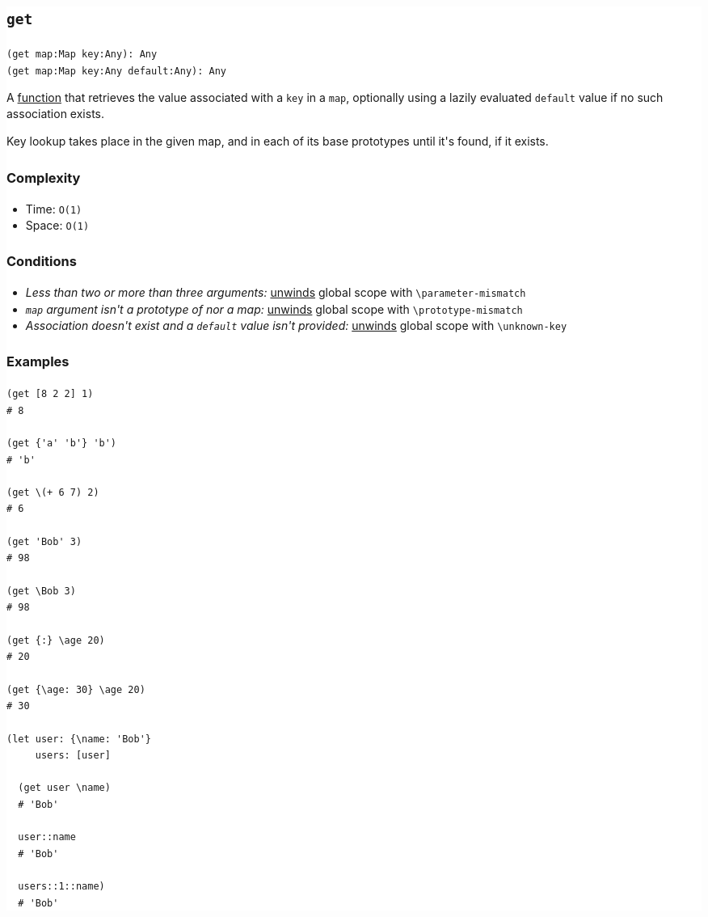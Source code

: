 ## `get`

```
(get map:Map key:Any): Any
(get map:Map key:Any default:Any): Any
```

A [function](#function) that retrieves the value associated with a `key` in a `map`, optionally using a lazily evaluated `default` value if no such association exists.

Key lookup takes place in the given map, and in each of its base prototypes until it's found, if it exists.

### Complexity

- Time: `O(1)`
- Space: `O(1)`

### Conditions

- *Less than two or more than three arguments:* [unwinds](#unwind) global scope with `\parameter-mismatch`
- *`map` argument isn't a prototype of nor a map:* [unwinds](#unwind) global scope with `\prototype-mismatch`
- *Association doesn't exist and a `default` value isn't provided:* [unwinds](#unwind) global scope with `\unknown-key`

### Examples

```
(get [8 2 2] 1)
# 8

(get {'a' 'b'} 'b')
# 'b'

(get \(+ 6 7) 2)
# 6

(get 'Bob' 3)
# 98

(get \Bob 3)
# 98

(get {:} \age 20)
# 20

(get {\age: 30} \age 20)
# 30

(let user: {\name: 'Bob'}
     users: [user]

  (get user \name)
  # 'Bob'

  user::name
  # 'Bob'

  users::1::name)
  # 'Bob'
```
